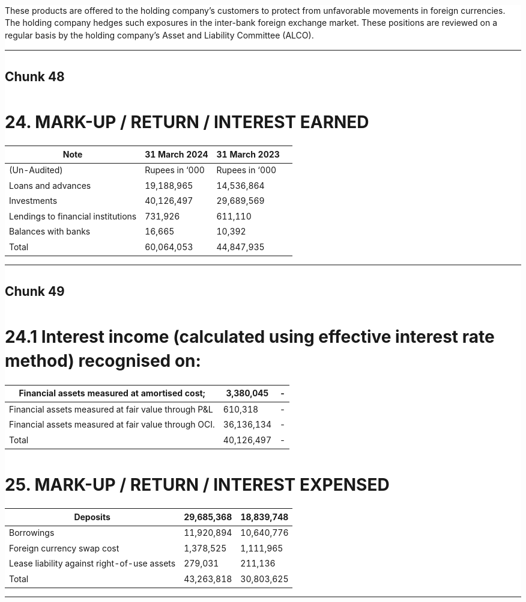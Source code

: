 These products are offered to the holding company’s customers to protect from unfavorable movements in foreign currencies. The holding company hedges such exposures in the inter-bank foreign exchange market. These positions are reviewed on a regular basis by the holding company’s Asset and Liability Committee (ALCO).

---

## Chunk 48

# 24. MARK-UP / RETURN / INTEREST EARNED

|Note|31 March 2024|31 March 2023| |
|---|---|---|---|
|(Un-Audited)|Rupees in ‘000|Rupees in ‘000| |
|Loans and advances|19,188,965|14,536,864| |
|Investments|40,126,497|29,689,569| |
|Lendings to financial institutions|731,926|611,110| |
|Balances with banks|16,665|10,392| |
|Total|60,064,053|44,847,935| |

---

## Chunk 49

# 24.1 Interest income (calculated using effective interest rate method) recognised on:

|Financial assets measured at amortised cost;|3,380,045|-|
|---|---|---|
|Financial assets measured at fair value through P&L|610,318|-|
|Financial assets measured at fair value through OCI.|36,136,134|-|
|Total|40,126,497|-|

# 25. MARK-UP / RETURN / INTEREST EXPENSED

|Deposits|29,685,368|18,839,748|
|---|---|---|
|Borrowings|11,920,894|10,640,776|
|Foreign currency swap cost|1,378,525|1,111,965|
|Lease liability against right-of-use assets|279,031|211,136|
|Total|43,263,818|30,803,625|

---